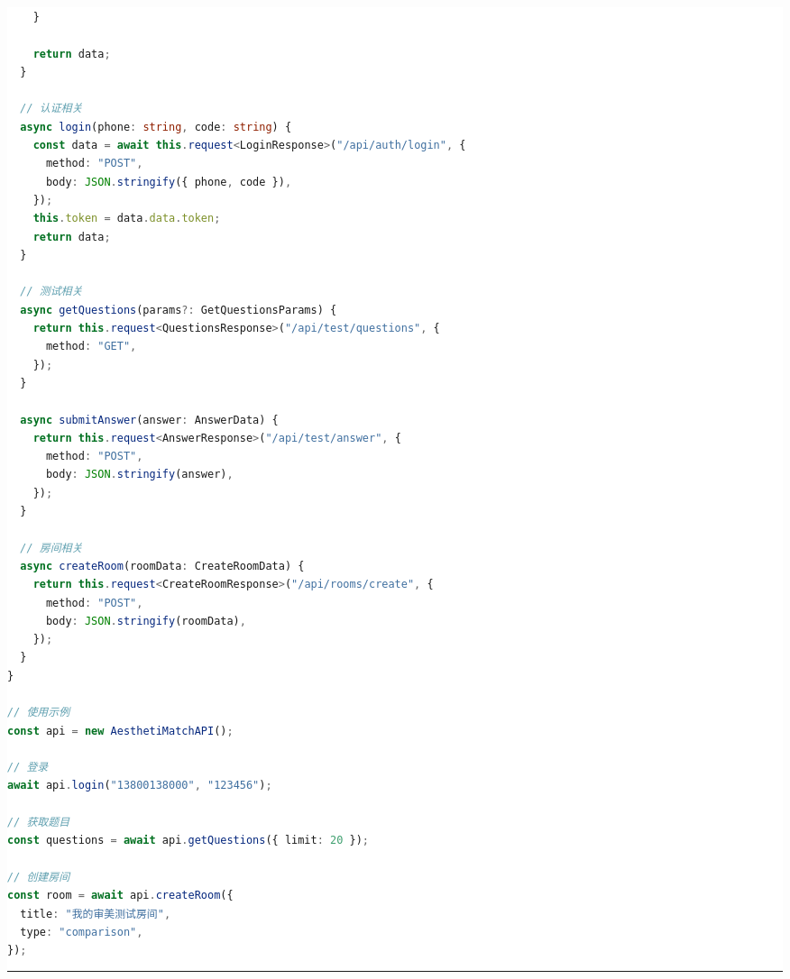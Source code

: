 ```typescript
    }

    return data;
  }

  // 认证相关
  async login(phone: string, code: string) {
    const data = await this.request<LoginResponse>("/api/auth/login", {
      method: "POST",
      body: JSON.stringify({ phone, code }),
    });
    this.token = data.data.token;
    return data;
  }

  // 测试相关
  async getQuestions(params?: GetQuestionsParams) {
    return this.request<QuestionsResponse>("/api/test/questions", {
      method: "GET",
    });
  }

  async submitAnswer(answer: AnswerData) {
    return this.request<AnswerResponse>("/api/test/answer", {
      method: "POST",
      body: JSON.stringify(answer),
    });
  }

  // 房间相关
  async createRoom(roomData: CreateRoomData) {
    return this.request<CreateRoomResponse>("/api/rooms/create", {
      method: "POST",
      body: JSON.stringify(roomData),
    });
  }
}

// 使用示例
const api = new AesthetiMatchAPI();

// 登录
await api.login("13800138000", "123456");

// 获取题目
const questions = await api.getQuestions({ limit: 20 });

// 创建房间
const room = await api.createRoom({
  title: "我的审美测试房间",
  type: "comparison",
});
```

---